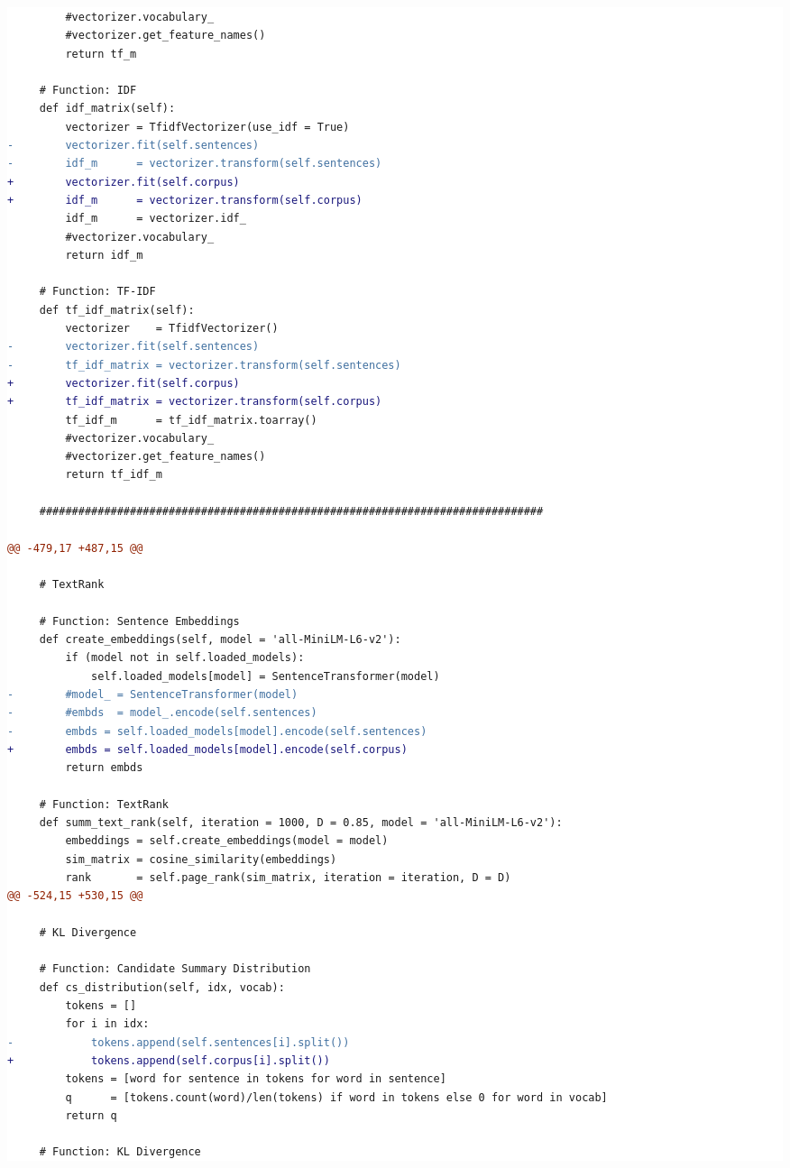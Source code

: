 ```diff
         #vectorizer.vocabulary_
         #vectorizer.get_feature_names()
         return tf_m
     
     # Function: IDF
     def idf_matrix(self):
         vectorizer = TfidfVectorizer(use_idf = True)
-        vectorizer.fit(self.sentences)
-        idf_m      = vectorizer.transform(self.sentences)
+        vectorizer.fit(self.corpus)
+        idf_m      = vectorizer.transform(self.corpus)
         idf_m      = vectorizer.idf_
         #vectorizer.vocabulary_
         return idf_m
     
     # Function: TF-IDF
     def tf_idf_matrix(self):
         vectorizer    = TfidfVectorizer()
-        vectorizer.fit(self.sentences)
-        tf_idf_matrix = vectorizer.transform(self.sentences)
+        vectorizer.fit(self.corpus)
+        tf_idf_matrix = vectorizer.transform(self.corpus)
         tf_idf_m      = tf_idf_matrix.toarray()
         #vectorizer.vocabulary_
         #vectorizer.get_feature_names()
         return tf_idf_m
 
     ##############################################################################
     
@@ -479,17 +487,15 @@
     
     # TextRank
     
     # Function: Sentence Embeddings
     def create_embeddings(self, model = 'all-MiniLM-L6-v2'):
         if (model not in self.loaded_models):
             self.loaded_models[model] = SentenceTransformer(model)
-        #model_ = SentenceTransformer(model)
-        #embds  = model_.encode(self.sentences)
-        embds = self.loaded_models[model].encode(self.sentences)
+        embds = self.loaded_models[model].encode(self.corpus)
         return embds
     
     # Function: TextRank
     def summ_text_rank(self, iteration = 1000, D = 0.85, model = 'all-MiniLM-L6-v2'):
         embeddings = self.create_embeddings(model = model)
         sim_matrix = cosine_similarity(embeddings)
         rank       = self.page_rank(sim_matrix, iteration = iteration, D = D)
@@ -524,15 +530,15 @@
     
     # KL Divergence  
     
     # Function: Candidate Summary Distribution
     def cs_distribution(self, idx, vocab):
         tokens = []
         for i in idx:
-            tokens.append(self.sentences[i].split())
+            tokens.append(self.corpus[i].split())
         tokens = [word for sentence in tokens for word in sentence]
         q      = [tokens.count(word)/len(tokens) if word in tokens else 0 for word in vocab]
         return q 
 
     # Function: KL Divergence
```